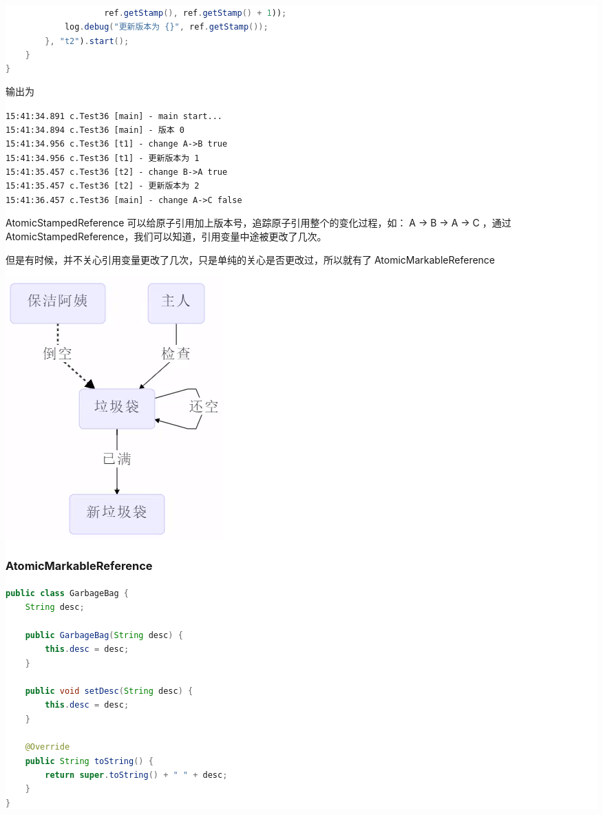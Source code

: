 ```java
                    ref.getStamp(), ref.getStamp() + 1));
            log.debug("更新版本为 {}", ref.getStamp());
        }, "t2").start();
    }
}
```

输出为

```shell
15:41:34.891 c.Test36 [main] - main start... 
15:41:34.894 c.Test36 [main] - 版本 0 
15:41:34.956 c.Test36 [t1] - change A->B true 
15:41:34.956 c.Test36 [t1] - 更新版本为 1 
15:41:35.457 c.Test36 [t2] - change B->A true 
15:41:35.457 c.Test36 [t2] - 更新版本为 2 
15:41:36.457 c.Test36 [main] - change A->C false 
```

AtomicStampedReference 可以给原子引用加上版本号，追踪原子引用整个的变化过程，如： A -> B -> A -> C ，通过AtomicStampedReference，我们可以知道，引用变量中途被更改了几次。 

但是有时候，并不关心引用变量更改了几次，只是单纯的关心是否更改过，所以就有了 AtomicMarkableReference

<img src="juc/markablereference.png">

### AtomicMarkableReference

```java
public class GarbageBag {
    String desc;

    public GarbageBag(String desc) {
        this.desc = desc;
    }

    public void setDesc(String desc) {
        this.desc = desc;
    }

    @Override
    public String toString() {
        return super.toString() + " " + desc;
    }
}
```
